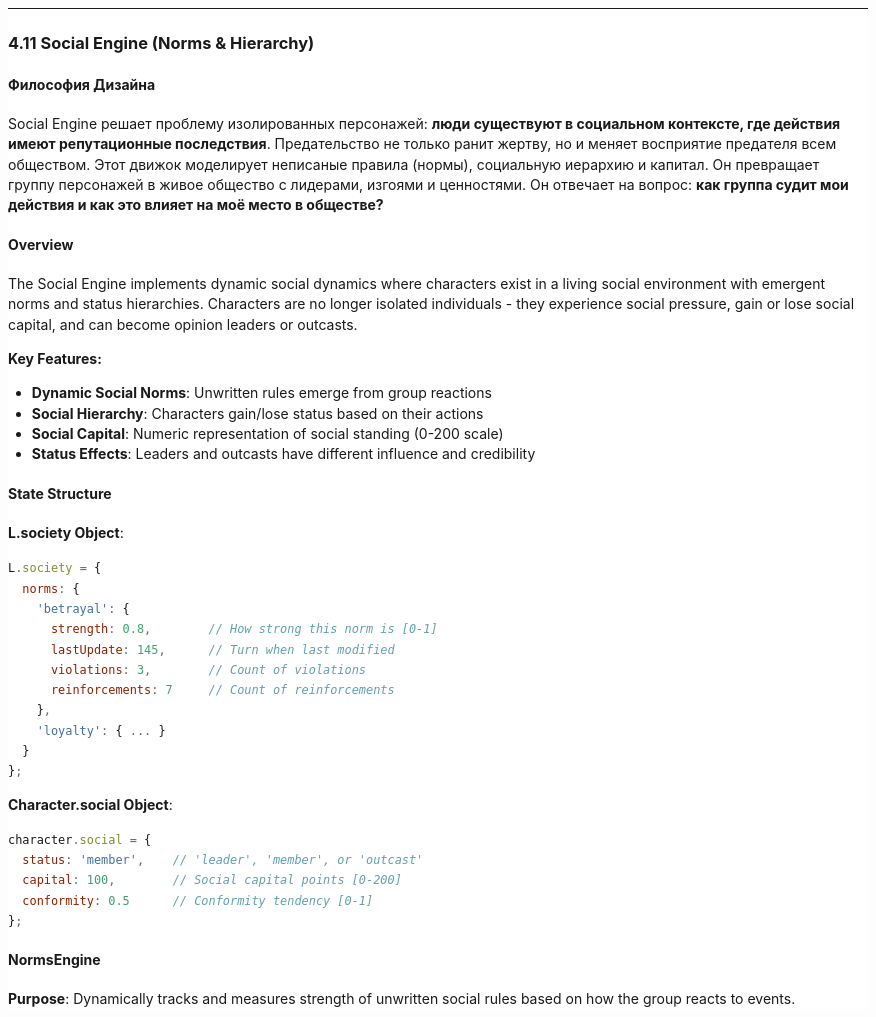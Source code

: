 
---

### 4.11 Social Engine (Norms & Hierarchy)

#### Философия Дизайна

Social Engine решает проблему изолированных персонажей: **люди существуют в социальном контексте, где действия имеют репутационные последствия**. Предательство не только ранит жертву, но и меняет восприятие предателя всем обществом. Этот движок моделирует неписаные правила (нормы), социальную иерархию и капитал. Он превращает группу персонажей в живое общество с лидерами, изгоями и ценностями. Он отвечает на вопрос: **как группа судит мои действия и как это влияет на моё место в обществе?**

#### Overview

The Social Engine implements dynamic social dynamics where characters exist in a living social environment with emergent norms and status hierarchies. Characters are no longer isolated individuals - they experience social pressure, gain or lose social capital, and can become opinion leaders or outcasts.

**Key Features:**
- **Dynamic Social Norms**: Unwritten rules emerge from group reactions
- **Social Hierarchy**: Characters gain/lose status based on their actions
- **Social Capital**: Numeric representation of social standing (0-200 scale)
- **Status Effects**: Leaders and outcasts have different influence and credibility

#### State Structure

**L.society Object**:
```javascript
L.society = {
  norms: {
    'betrayal': {
      strength: 0.8,        // How strong this norm is [0-1]
      lastUpdate: 145,      // Turn when last modified
      violations: 3,        // Count of violations
      reinforcements: 7     // Count of reinforcements
    },
    'loyalty': { ... }
  }
};
```

**Character.social Object**:
```javascript
character.social = {
  status: 'member',    // 'leader', 'member', or 'outcast'
  capital: 100,        // Social capital points [0-200]
  conformity: 0.5      // Conformity tendency [0-1]
};
```

#### NormsEngine

**Purpose**: Dynamically tracks and measures strength of unwritten social rules based on how the group reacts to events.
